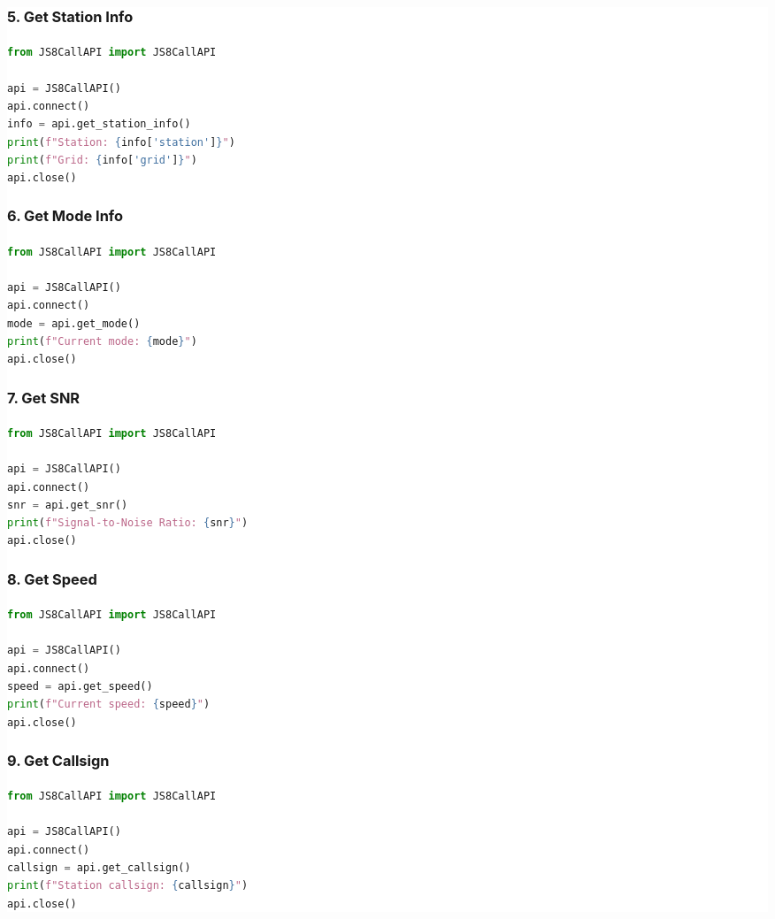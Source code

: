 ### 5. Get Station Info
```python
from JS8CallAPI import JS8CallAPI

api = JS8CallAPI()
api.connect()
info = api.get_station_info()
print(f"Station: {info['station']}")
print(f"Grid: {info['grid']}")
api.close()
```

### 6. Get Mode Info
```python
from JS8CallAPI import JS8CallAPI

api = JS8CallAPI()
api.connect()
mode = api.get_mode()
print(f"Current mode: {mode}")
api.close()
```

### 7. Get SNR
```python
from JS8CallAPI import JS8CallAPI

api = JS8CallAPI()
api.connect()
snr = api.get_snr()
print(f"Signal-to-Noise Ratio: {snr}")
api.close()
```

### 8. Get Speed
```python
from JS8CallAPI import JS8CallAPI

api = JS8CallAPI()
api.connect()
speed = api.get_speed()
print(f"Current speed: {speed}")
api.close()
```

### 9. Get Callsign
```python
from JS8CallAPI import JS8CallAPI

api = JS8CallAPI()
api.connect()
callsign = api.get_callsign()
print(f"Station callsign: {callsign}")
api.close()
```
